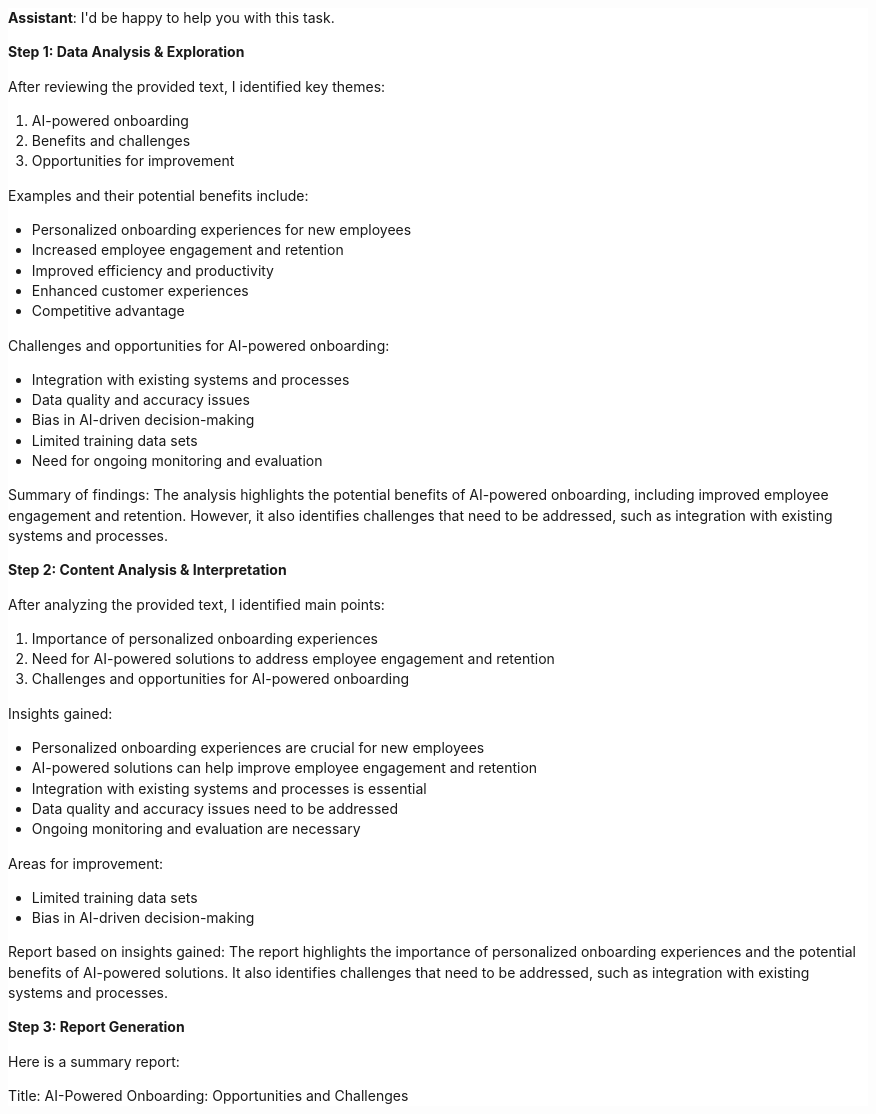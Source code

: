 **Assistant**: I'd be happy to help you with this task.

**Step 1: Data Analysis & Exploration**

After reviewing the provided text, I identified key themes:

1. AI-powered onboarding
2. Benefits and challenges
3. Opportunities for improvement

Examples and their potential benefits include:

* Personalized onboarding experiences for new employees
* Increased employee engagement and retention
* Improved efficiency and productivity
* Enhanced customer experiences
* Competitive advantage

Challenges and opportunities for AI-powered onboarding:

* Integration with existing systems and processes
* Data quality and accuracy issues
* Bias in AI-driven decision-making
* Limited training data sets
* Need for ongoing monitoring and evaluation

Summary of findings: The analysis highlights the potential benefits of AI-powered onboarding, including improved employee engagement and retention. However, it also identifies challenges that need to be addressed, such as integration with existing systems and processes.

**Step 2: Content Analysis & Interpretation**

After analyzing the provided text, I identified main points:

1. Importance of personalized onboarding experiences
2. Need for AI-powered solutions to address employee engagement and retention
3. Challenges and opportunities for AI-powered onboarding

Insights gained:

* Personalized onboarding experiences are crucial for new employees
* AI-powered solutions can help improve employee engagement and retention
* Integration with existing systems and processes is essential
* Data quality and accuracy issues need to be addressed
* Ongoing monitoring and evaluation are necessary

Areas for improvement:

* Limited training data sets
* Bias in AI-driven decision-making

Report based on insights gained: The report highlights the importance of personalized onboarding experiences and the potential benefits of AI-powered solutions. It also identifies challenges that need to be addressed, such as integration with existing systems and processes.

**Step 3: Report Generation**

Here is a summary report:

Title: AI-Powered Onboarding: Opportunities and Challenges
